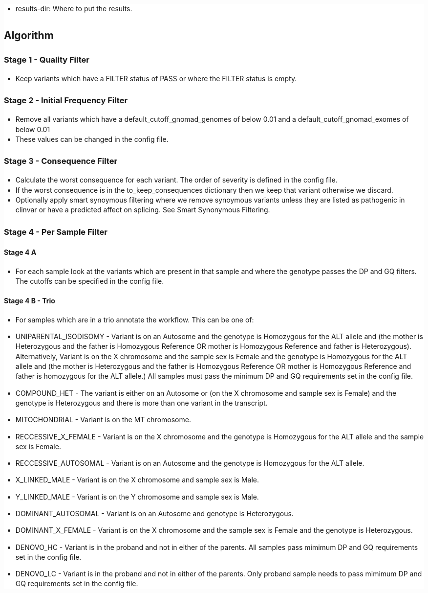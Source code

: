   - results-dir: Where to put the results.

## Algorithm

### Stage 1 - Quality Filter

- Keep variants which have a FILTER status of PASS or where the FILTER status is empty.

### Stage 2 - Initial Frequency Filter

- Remove all variants which have a default\_cutoff\_gnomad\_genomes of below 0.01 and a default\_cutoff\_gnomad\_exomes of below 0.01
- These values can be changed in the config file.

### Stage 3 - Consequence Filter

- Calculate the worst consequence for each variant. The order of severity is defined in the config file.
- If the worst consequence is in the to_keep_consequences dictionary then we keep that variant otherwise we discard.
- Optionally apply smart synoymous filtering where we remove synoymous variants unless they are listed as pathogenic in clinvar or have a predicted affect on splicing. See Smart Synonymous Filtering.

### Stage 4 - Per Sample Filter

#### Stage 4 A

- For each sample look at the variants which are present in that sample and where the genotype passes the DP and GQ filters. The cutoffs can be specified in the config file.

#### Stage 4 B - Trio

- For samples which are in a trio annotate the workflow. This can be one of:

- UNIPARENTAL\_ISODISOMY - Variant is on an Autosome and the genotype is Homozygous for the ALT allele and (the mother is Heterozygous and the father is Homozygous Reference OR  mother is Homozygous Reference and father is Heterozygous). Alternatively, Variant is on the X chromosome and the sample sex is Female and the genotype is Homozygous for the ALT allele and (the mother is Heterozygous and the father is Homozygous Reference OR mother is Homozygous Reference and father is homozygous for the ALT allele.) All samples must pass the minimum DP and GQ requirements set in the config file.
- COMPOUND\_HET - The variant is either on an Autosome or (on the X chromosome and sample sex is Female) and the genotype is Heterozygous and there is more than one variant in the transcript.
- MITOCHONDRIAL - Variant is on the MT chromosome.
- RECCESSIVE\_X\_FEMALE - Variant is on the X chromosome and the genotype is Homozygous for the ALT allele and the sample sex is Female.
- RECCESSIVE\_AUTOSOMAL - Variant is on an Autosome and the genotype is Homozygous for the ALT allele.
- X\_LINKED_MALE - Variant is on the X chromosome and sample sex is Male.
- Y\_LINKED_MALE - Variant is on the Y chromosome and sample sex is Male.
- DOMINANT\_AUTOSOMAL - Variant is on an Autosome and genotype is Heterozygous.
- DOMINANT\_X\_FEMALE - Variant is on the X chromosome and the sample sex is Female and the genotype is Heterozygous.
- DENOVO_HC - Variant is in the proband and not in either of the parents. All samples pass mimimum DP and GQ requirements set in the config file.
- DENOVO_LC - Variant is in the proband and not in either of the parents. Only proband sample needs to pass mimimum DP and GQ requirements set in the config file.
